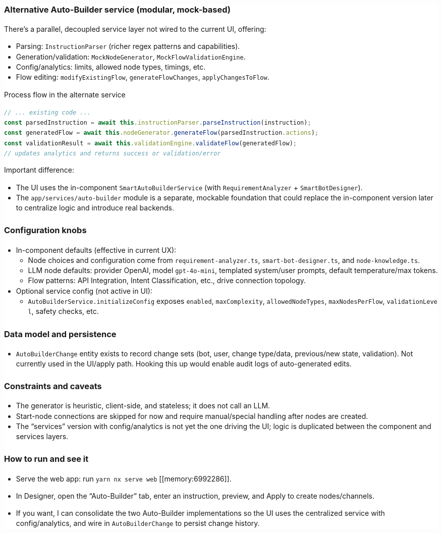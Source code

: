 ### Alternative Auto-Builder service (modular, mock-based)
There’s a parallel, decoupled service layer not wired to the current UI, offering:
- Parsing: `InstructionParser` (richer regex patterns and capabilities).
- Generation/validation: `MockNodeGenerator`, `MockFlowValidationEngine`.
- Config/analytics: limits, allowed node types, timings, etc.
- Flow editing: `modifyExistingFlow`, `generateFlowChanges`, `applyChangesToFlow`.

Process flow in the alternate service
```179:244:core/apps/web/app/services/auto-builder/auto-builder.service.ts
// ... existing code ...
const parsedInstruction = await this.instructionParser.parseInstruction(instruction);
const generatedFlow = await this.nodeGenerator.generateFlow(parsedInstruction.actions);
const validationResult = await this.validationEngine.validateFlow(generatedFlow);
// updates analytics and returns success or validation/error
```

Important difference:
- The UI uses the in-component `SmartAutoBuilderService` (with `RequirementAnalyzer` + `SmartBotDesigner`).
- The `app/services/auto-builder` module is a separate, mockable foundation that could replace the in-component version later to centralize logic and introduce real backends.

### Configuration knobs
- In-component defaults (effective in current UX):
  - Node choices and configuration come from `requirement-analyzer.ts`, `smart-bot-designer.ts`, and `node-knowledge.ts`.
  - LLM node defaults: provider OpenAI, model `gpt-4o-mini`, templated system/user prompts, default temperature/max tokens.
  - Flow patterns: API Integration, Intent Classification, etc., drive connection topology.
- Optional service config (not active in UI):
  - `AutoBuilderService.initializeConfig` exposes `enabled`, `maxComplexity`, `allowedNodeTypes`, `maxNodesPerFlow`, `validationLevel`, safety checks, etc.

### Data model and persistence
- `AutoBuilderChange` entity exists to record change sets (bot, user, change type/data, previous/new state, validation). Not currently used in the UI/apply path. Hooking this up would enable audit logs of auto-generated edits.

### Constraints and caveats
- The generator is heuristic, client-side, and stateless; it does not call an LLM.
- Start-node connections are skipped for now and require manual/special handling after nodes are created.
- The “services” version with config/analytics is not yet the one driving the UI; logic is duplicated between the component and services layers.

### How to run and see it
- Serve the web app: run `yarn nx serve web` [[memory:6992286]].
- In Designer, open the “Auto-Builder” tab, enter an instruction, preview, and Apply to create nodes/channels.

- If you want, I can consolidate the two Auto-Builder implementations so the UI uses the centralized service with config/analytics, and wire in `AutoBuilderChange` to persist change history.
